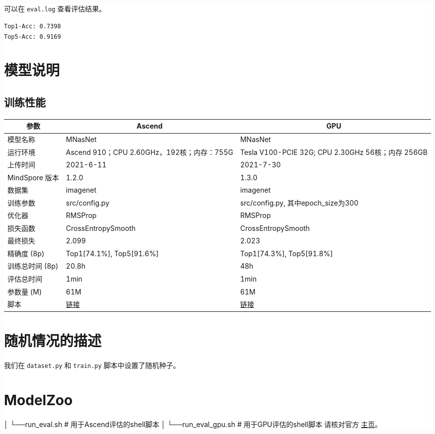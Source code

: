 可以在 `eval.log` 查看评估结果。

```shell
Top1-Acc: 0.7398
Top5-Acc: 0.9169

```

# 模型说明

## 训练性能

| 参数                        | Ascend                                |       GPU    |
| -------------------------- | ------------------------------------- | ------------------------------------ |
| 模型名称                    | MNasNet                          |   MNasNet                                |
| 运行环境                    | Ascend 910；CPU 2.60GHz，192核；内存：755G | Tesla V100-PCIE 32G; CPU 2.30GHz 56核；内存 256GB  |
| 上传时间                    | 2021-6-11                             |    2021-7-30                        |
| MindSpore 版本             | 1.2.0                                 |     1.3.0                            |
| 数据集                      | imagenet                              |  imagenet                           |
| 训练参数                    | src/config.py                         |  src/config.py, 其中epoch_size为300 |
| 优化器                      | RMSProp                              |   RMSProp                 |
| 损失函数                    | CrossEntropySmooth                   |   CrossEntropySmooth      |
| 最终损失                    | 2.099                                |   2.023                   |
| 精确度 (8p)                 | Top1[74.1%], Top5[91.6%]               |  Top1[74.3%], Top5[91.8%]  |
| 训练总时间 (8p)             | 20.8h                                    |  48h  |
| 评估总时间                  | 1min                                    |  1min   |
| 参数量 (M)                 | 61M                                   |     61M
| 脚本                       | [链接](https://gitee.com/mindspore/models/tree/r2.0/research/cv/mnasnet) | [链接](https://gitee.com/mindspore/models/tree/r2.0/research/cv/mnasnet) |

# 随机情况的描述

我们在 `dataset.py` 和 `train.py` 脚本中设置了随机种子。

# ModelZoo

  │   └──run_eval.sh                   # 用于Ascend评估的shell脚本
  │   └──run_eval_gpu.sh               # 用于GPU评估的shell脚本
请核对官方 [主页](https://gitee.com/mindspore/models)。
